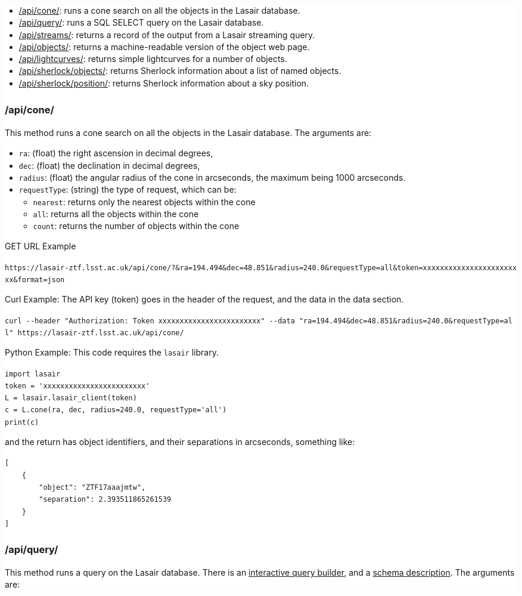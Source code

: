 *   [/api/cone/](#cone): runs a cone search on all the objects in the Lasair database.
*   [/api/query/](#query): runs a SQL SELECT query on the Lasair database.
*   [/api/streams/](#streams): returns a record of the output from a Lasair streaming query.
*   [/api/objects/](#objects): returns a machine-readable version of the object web page.
*   [/api/lightcurves/](#lightcurves): returns simple lightcurves for a number of objects.
*   [/api/sherlock/objects/](#sherlockobjects): returns Sherlock information about a list of named objects.
*   [/api/sherlock/position/](#sherlockposition): returns Sherlock information about a sky position.

### <a name="cone"></a>/api/cone/

This method runs a cone search on all the objects in the Lasair database. The arguments are:

*   `ra`: (float) the right ascension in decimal degrees,
*   `dec`: (float) the declination in decimal degrees,
*   `radius`: (float) the angular radius of the cone in arcseconds, the maximum being 1000 arcseconds.
*   `requestType`: (string) the type of request, which can be:
    *   `nearest`: returns only the nearest objects within the cone
    *   `all`: returns all the objects within the cone
    *   `count`: returns the number of objects within the cone

GET URL Example
```
https://lasair-ztf.lsst.ac.uk/api/cone/?&ra=194.494&dec=48.851&radius=240.0&requestType=all&token=xxxxxxxxxxxxxxxxxxxxxxxx&format=json
```
Curl Example: The API key (token) goes in the header of the request, and the data in the data section.
```
curl --header "Authorization: Token xxxxxxxxxxxxxxxxxxxxxxxx" --data "ra=194.494&dec=48.851&radius=240.0&requestType=all" https://lasair-ztf.lsst.ac.uk/api/cone/
```
Python Example: This code requires the `lasair` library.
```
import lasair
token = 'xxxxxxxxxxxxxxxxxxxxxxxx'
L = lasair.lasair_client(token)
c = L.cone(ra, dec, radius=240.0, requestType='all')
print(c)
```
and the return has object identifiers, and their separations in arcseconds, something like:
```
[
    {
        "object": "ZTF17aaajmtw",
        "separation": 2.393511865261539
    }
]
```
### <a name="query"></a>/api/query/

This method runs a query on the Lasair database. There is an [interactive query builder](/query), and a [schema description](/schema). The arguments are:
